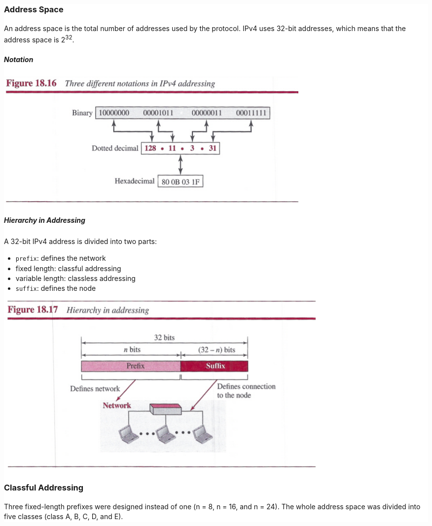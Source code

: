 ### Address Space
An address space is the total number of addresses used by the protocol. IPv4 uses 32-bit addresses, which means that the address space is 2<sup>32</sup>.

##### Notation
![img](./pic/ch18_16.png)

##### Hierarchy in Addressing
A 32-bit IPv4 address is divided into two parts:
- `prefix`: defines the network
 - fixed length: classful addressing
 - variable length: classless addressing
- `suffix`: defines the node

![img](./pic/ch18_17.png)

### Classful Addressing
Three fixed-length prefixes were designed instead of one (n = 8, n = 16, and n = 24). The whole address space was divided into five classes (class A, B, C, D, and E).
